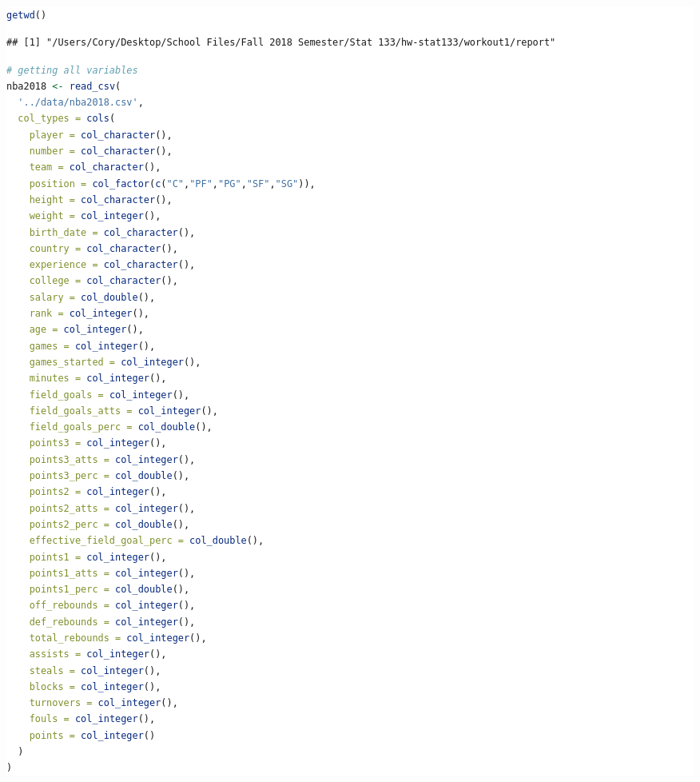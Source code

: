 ``` r
getwd()
```

    ## [1] "/Users/Cory/Desktop/School Files/Fall 2018 Semester/Stat 133/hw-stat133/workout1/report"

``` r
# getting all variables
nba2018 <- read_csv(
  '../data/nba2018.csv',
  col_types = cols(
    player = col_character(),
    number = col_character(),
    team = col_character(),
    position = col_factor(c("C","PF","PG","SF","SG")),
    height = col_character(),
    weight = col_integer(),
    birth_date = col_character(),
    country = col_character(),
    experience = col_character(),
    college = col_character(),
    salary = col_double(),
    rank = col_integer(),
    age = col_integer(),
    games = col_integer(),
    games_started = col_integer(),
    minutes = col_integer(),
    field_goals = col_integer(),
    field_goals_atts = col_integer(),
    field_goals_perc = col_double(),
    points3 = col_integer(),
    points3_atts = col_integer(),
    points3_perc = col_double(),
    points2 = col_integer(),
    points2_atts = col_integer(),
    points2_perc = col_double(),
    effective_field_goal_perc = col_double(),
    points1 = col_integer(),
    points1_atts = col_integer(),
    points1_perc = col_double(),
    off_rebounds = col_integer(),
    def_rebounds = col_integer(),
    total_rebounds = col_integer(),
    assists = col_integer(),
    steals = col_integer(),
    blocks = col_integer(),
    turnovers = col_integer(),
    fouls = col_integer(),
    points = col_integer()
  )
)
```
